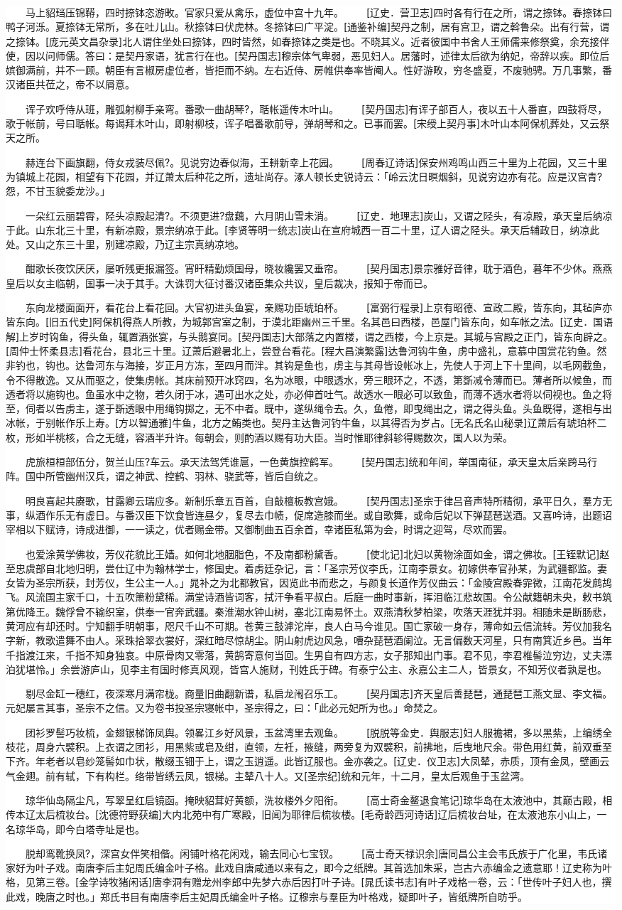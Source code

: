 　　马上貂珰压锦鞯，四时捺钵恣游畋。官家只爱从禽乐，虚位中宫十九年。 
　　[辽史．营卫志]四时各有行在之所，谓之捺钵。春捺钵曰鸭子河泺。夏捺钵无常所，多在吐儿山。秋捺钵曰伏虎林。冬捺钵曰广平淀。[通鉴补编]契丹之制，居有宫卫，谓之斡鲁朵。出有行营，谓之捺钵。[庞元英文昌杂录]北人谓住坐处曰捺钵，四时皆然，如春捺钵之类是也。不晓其义。近者彼国中书舍人王师儒来修祭奠，余充接伴使，因以问师儒。答曰：是契丹家语，犹言行在也。[契丹国志]穆宗体气卑弱，恶见妇人。居藩时，述律太后欲为纳妃，帝辞以疾。即位后嫔御满前，并不一顾。朝臣有言椒房虚位者，皆拒而不纳。左右近侍、房帷供奉率皆阉人。性好游畋，穷冬盛夏，不废驰骋。万几事繁，番汉诸臣共莅之，帝不以屑意。 

　　诨子欢呼侍从班，雕弧射柳手亲弯。番歌一曲胡琴?，聒帐遥传木叶山。 
　　[契丹国志]有诨子部百人，夜以五十人番直，四鼓将尽，歌于帐前，号曰聒帐。每谒拜木叶山，即射柳枝，诨子唱番歌前导，弹胡琴和之。已事而罢。[宋绶上契丹事]木叶山本阿保机葬处，又云祭天之所。 

　　赫连台下画旗翻，侍女戎装尽佩?。见说穷边春似海，王軿新幸上花园。 
　　[周春辽诗话]保安州鸡鸣山西三十里为上花园，又三十里为镇城上花园，相望有下花园，并辽萧太后种花之所，遗址尚存。涿人顿长史锐诗云：「岭云沈日暝烟斜，见说穷边亦有花。应是汉宫青?怨，不甘玉貌委龙沙。」 

　　一朵红云丽碧霄，陉头凉殿起清?。不须更进?盘藕，六月阴山雪未消。 
　　[辽史．地理志]炭山，又谓之陉头，有凉殿，承天皇后纳凉于此。山东北三十里，有新凉殿，景宗纳凉于此。[李贤等明一统志]炭山在宣府城西一百二十里，辽人谓之陉头。承天后辅政日，纳凉此处。又山之东三十里，别建凉殿，乃辽主宗真纳凉地。 

　　酣歌长夜饮厌厌，屡听残更报漏签。宵旰精勤烦国母，晓妆纔罢又垂帘。 
　　[契丹国志]景宗雅好音律，耽于酒色，暮年不少休。燕燕皇后以女主临朝，国事一决于其手。大诛罚大征讨番汉诸臣集众共议，皇后裁决，报知于帝而已。 

　　东向龙楼面面开，看花台上看花回。大官初进头鱼宴，亲赐功臣琥珀杯。 
　　[富弼行程录]上京有昭德、宣政二殿，皆东向，其毡庐亦皆东向。[旧五代史]阿保机得燕人所教，为城郭宫室之制，于漠北距幽州三千里。名其邑曰西楼，邑屋门皆东向，如车帐之法。[辽史．国语解]上岁时钩鱼，得头鱼，辄置酒张宴，与头鹅宴同。[契丹国志]大部落之内置楼，谓之西楼，今上京是。其城与宫殿之正门，皆东向辟之。[周仲士怀柔县志]看花台，县北三十里。辽萧后避暑北上，尝登台看花。[程大昌演繁露]达鲁河钩牛鱼，虏中盛礼，意慕中国赏花钓鱼。然非钓也，钩也。达鲁河东与海接，岁正月方冻，至四月而泮。其钩是鱼也，虏主与其母皆设帐冰上，先使人于河上下十里间，以毛网截鱼，令不得散逸。又从而驱之，使集虏帐。其床前预开冰窍四，名为冰眼，中眼透水，旁三眼环之，不透，第斲减令薄而已。薄者所以候鱼，而透者将以施钩也。鱼虽水中之物，若久闭于冰，遇可出水之处，亦必伸首吐气。故透水一眼必可以致鱼，而薄不透水者将以伺视也。鱼之将至，伺者以告虏主，遂于斲透眼中用绳钩掷之，无不中者。既中，遂纵绳令去。久，鱼倦，即曳绳出之，谓之得头鱼。头鱼既得，遂相与出冰帐，于别帐作乐上寿。[方以智通雅]牛鱼，北方之鲔类也。契丹主达鲁河钓牛鱼，以其得否为岁占。[无名氏名山秘录]辽萧后有琥珀杯二枚，形如半桃核，合之无缝，容酒半升许。每朝会，则酌酒以赐有功大臣。当时惟耶律斜轸得赐数次，国人以为荣。 

　　虎旅桓桓部伍分，贺兰山压?车云。承天法驾凭谁扈，一色黄旗控鹤军。 
　　[契丹国志]统和年间，举国南征，承天皇太后亲跨马行阵。国中所管幽州汉兵，谓之神武、控鹤、羽林、骁武等，皆后自统之。 

　　明良喜起共赓歌，甘露卿云瑞应多。新制乐章五百首，自敲檀板教宫娥。 
　　[契丹国志]圣宗于律吕音声特所精彻，承平日久，羣方无事，纵酒作乐无有虚日。与番汉臣下饮食皆连昼夕，复尽去巾帻，促席造膝而坐。或自歌舞，或命后妃以下弹琵琶送酒。又喜吟诗，出题诏宰相以下赋诗，诗成进御，一一读之，优者赐金带。又御制曲五百余首，幸诸臣私第为会，时谓之迎驾，尽欢而罢。 

　　也爱涂黄学佛妆，芳仪花貌比王嫱。如何北地胭脂色，不及南都粉黛香。 
　　[使北记]北妇以黄物涂面如金，谓之佛妆。[王铚默记]赵至忠虞部自北地归明，尝仕辽中为翰林学士，修国史。着虏廷杂记，言：「圣宗芳仪李氏，江南李景女。初嫁供奉官孙某，为武疆都监。妻女皆为圣宗所获，封芳仪，生公主一人。」晁补之为北都教官，因览此书而悲之，与颜复长道作芳仪曲云：「金陵宫殿春霏微，江南花发鹧鸪飞。风流国主家千口，十五吹箫粉黛稀。满堂诗酒皆词客，拭汗争看平叔白。后庭一曲时事新，挥泪临江悲故国。令公献籍朝未央，敕书筑第优降王。魏俘曾不输织室，供奉一官奔武疆。秦淮潮水钟山树，塞北江南易怀土。双燕清秋梦柏梁，吹落天涯犹并羽。相随未是断肠悲，黄河应有却还时。宁知翻手明朝事，咫尺千山不可期。苍黄三鼓滹沱岸，良人白马今谁见。国亡家破一身存，薄命如云信流转。芳仪加我名字新，教歌遣舞不由人。采珠拾翠衣裳好，深红暗尽惊胡尘。阴山射虎边风急，嘈杂琵琶酒阑泣。无言偏数天河星，只有南箕近乡邑。当年千指渡江来，千指不知身独哀。中原骨肉又零落，黄鹄寄意何当回。生男自有四方志，女子那知出门事。君不见，李君椎髻泣穷边，丈夫漂泊犹堪怜。」余尝游庐山，见李主有国时修真风观，皆宫人施财，刊姓氏于碑。有泰宁公主、永嘉公主二人，皆景女，不知芳仪者孰是也。 

　　剔尽金缸一穗红，夜深寒月满帘栊。商量旧曲翻新谱，私启龙闱召乐工。 
　　[契丹国志]齐天皇后善琵琶，通琵琶工燕文显、李文福。元妃屡言其事，圣宗不之信。又为卷书投圣宗寝帐中，圣宗得之，曰：「此必元妃所为也。」命焚之。 

　　团衫罗髻巧妆梳，金翅银梯饰凤舆。领畧江乡好风景，玉盆湾里去观鱼。 
　　[脱脱等金史．舆服志]妇人服襜裙，多以黑紫，上编绣全枝花，周身六襞积。上衣谓之团衫，用黑紫或皂及绀，直领，左衽，掖缝，两旁复为双襞积，前拂地，后曳地尺余。带色用红黄，前双垂至下齐。年老者以皂纱笼髻如巾状，散缀玉钿于上，谓之玉逍遥。此皆辽服也。金亦袭之。[辽史．仪卫志]大凤辇，赤质，顶有金凤，壁画云气金翅。前有轼，下有构栏。络带皆绣云凤，银梯。主辇八十人。又[圣宗纪]统和元年，十二月，皇太后观鱼于玉盆湾。 

　　琼华仙岛隔尘凡，写翠呈红启镜函。掩映貂茸好黄额，洗妆楼外夕阳衔。 
　　[高士奇金鳌退食笔记]琼华岛在太液池中，其巅古殿，相传本辽太后梳妆台。[沈德符野获编]大内北苑中有广寒殿，旧闻为耶律后梳妆楼。[毛奇龄西河诗话]辽后梳妆台址，在太液池东小山上，一名琼华岛，即今白塔寺址是也。 

　　脱却鸾靴换凤?，深宫女伴笑相偕。闲铺叶格花闲戏，输去同心七宝钗。 
　　[高士奇天禄识余]唐同昌公主会韦氏族于广化里，韦氏诸家好为叶子戏。南唐李后主妃周氏编金叶子格。此戏自唐咸通以来有之，即今之纸牌。其首选加朱采，岂古六赤编金之遗意耶！辽史称为叶格，见第三卷。[金学诗牧猪闲话]唐李洞有赠龙州李郎中先梦六赤后因打叶子诗。[晁氏读书志]有叶子戏格一卷，云：「世传叶子妇人也，撰此戏，晚唐之时也。」郑氏书目有南唐李后主妃周氏编金叶子格。辽穆宗与羣臣为叶格戏，疑即叶子，皆纸牌所自昉乎。 

